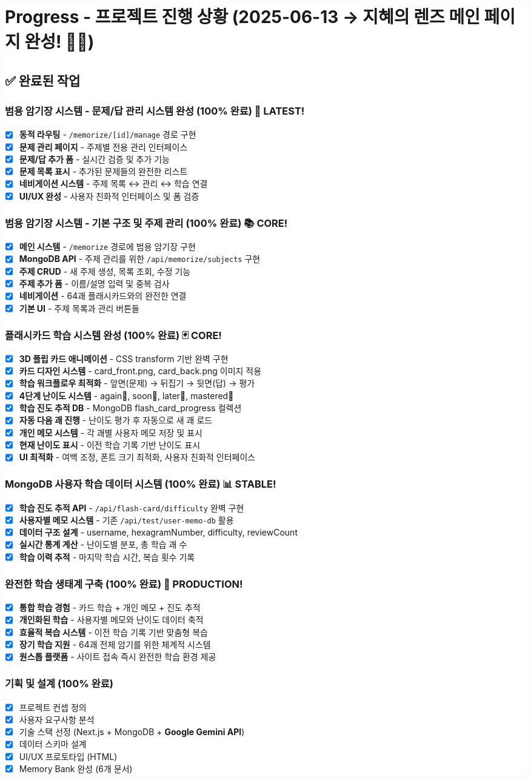 # Progress - 프로젝트 진행 상황 (2025-06-13 → 지혜의 렌즈 메인 페이지 완성! 🎉🚀)

## ✅ 완료된 작업

### 범용 암기장 시스템 - 문제/답 관리 시스템 완성 (100% 완료) 📝 **LATEST!**
- [x] **동적 라우팅** - `/memorize/[id]/manage` 경로 구현
- [x] **문제 관리 페이지** - 주제별 전용 관리 인터페이스
- [x] **문제/답 추가 폼** - 실시간 검증 및 추가 기능
- [x] **문제 목록 표시** - 추가된 문제들의 완전한 리스트
- [x] **네비게이션 시스템** - 주제 목록 ↔ 관리 ↔ 학습 연결
- [x] **UI/UX 완성** - 사용자 친화적 인터페이스 및 폼 검증

### 범용 암기장 시스템 - 기본 구조 및 주제 관리 (100% 완료) 📚 **CORE!**
- [x] **메인 시스템** - `/memorize` 경로에 범용 암기장 구현
- [x] **MongoDB API** - 주제 관리를 위한 `/api/memorize/subjects` 구현
- [x] **주제 CRUD** - 새 주제 생성, 목록 조회, 수정 기능
- [x] **주제 추가 폼** - 이름/설명 입력 및 중복 검사
- [x] **네비게이션** - 64괘 플래시카드와의 완전한 연결
- [x] **기본 UI** - 주제 목록과 관리 버튼들

### 플래시카드 학습 시스템 완성 (100% 완료) 🃏 **CORE!**
- [x] **3D 플립 카드 애니메이션** - CSS transform 기반 완벽 구현
- [x] **카드 디자인 시스템** - card_front.png, card_back.png 이미지 적용
- [x] **학습 워크플로우 최적화** - 앞면(문제) → 뒤집기 → 뒷면(답) → 평가
- [x] **4단계 난이도 시스템** - again🐣, soon🐥, later🦉, mastered🧠
- [x] **학습 진도 추적 DB** - MongoDB flash_card_progress 컬렉션
- [x] **자동 다음 괘 진행** - 난이도 평가 후 자동으로 새 괘 로드
- [x] **개인 메모 시스템** - 각 괘별 사용자 메모 저장 및 표시
- [x] **현재 난이도 표시** - 이전 학습 기록 기반 난이도 표시
- [x] **UI 최적화** - 여백 조정, 폰트 크기 최적화, 사용자 친화적 인터페이스

### MongoDB 사용자 학습 데이터 시스템 (100% 완료) 📊 **STABLE!**
- [x] **학습 진도 추적 API** - `/api/flash-card/difficulty` 완벽 구현
- [x] **사용자별 메모 시스템** - 기존 `/api/test/user-memo-db` 활용
- [x] **데이터 구조 설계** - username, hexagramNumber, difficulty, reviewCount
- [x] **실시간 통계 계산** - 난이도별 분포, 총 학습 괘 수
- [x] **학습 이력 추적** - 마지막 학습 시간, 복습 횟수 기록

### 완전한 학습 생태계 구축 (100% 완료) 🎯 **PRODUCTION!**
- [x] **통합 학습 경험** - 카드 학습 + 개인 메모 + 진도 추적
- [x] **개인화된 학습** - 사용자별 메모와 난이도 데이터 축적
- [x] **효율적 복습 시스템** - 이전 학습 기록 기반 맞춤형 복습
- [x] **장기 학습 지원** - 64괘 전체 암기를 위한 체계적 시스템
- [x] **원스톱 플랫폼** - 사이트 접속 즉시 완전한 학습 환경 제공

### 기획 및 설계 (100% 완료)
- [x] 프로젝트 컨셉 정의
- [x] 사용자 요구사항 분석
- [x] 기술 스택 선정 (Next.js + MongoDB + **Google Gemini API**)
- [x] 데이터 스키마 설계
- [x] UI/UX 프로토타입 (HTML)
- [x] Memory Bank 완성 (6개 문서)
